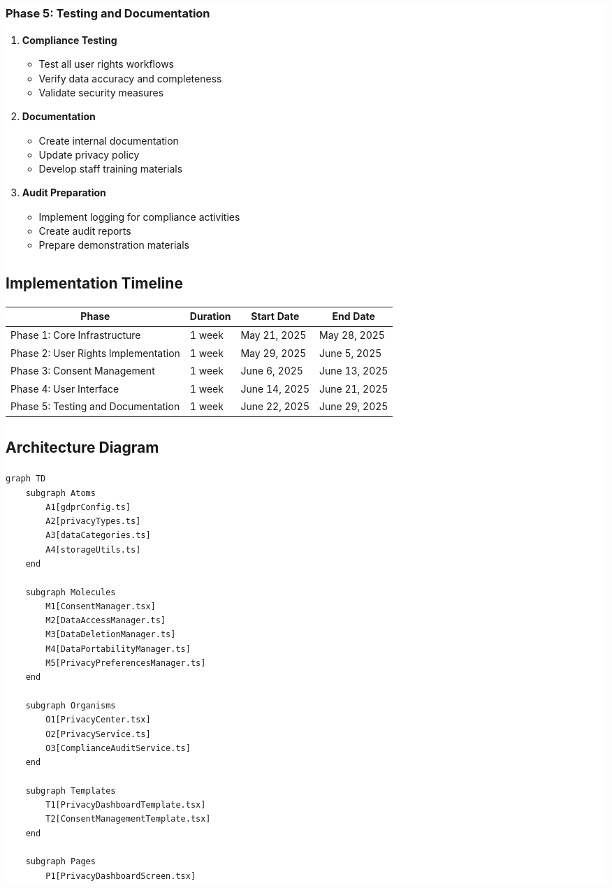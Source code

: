 ### Phase 5: Testing and Documentation

1. **Compliance Testing**

   - Test all user rights workflows
   - Verify data accuracy and completeness
   - Validate security measures

2. **Documentation**

   - Create internal documentation
   - Update privacy policy
   - Develop staff training materials

3. **Audit Preparation**
   - Implement logging for compliance activities
   - Create audit reports
   - Prepare demonstration materials

## Implementation Timeline

| Phase                               | Duration | Start Date    | End Date      |
| ----------------------------------- | -------- | ------------- | ------------- |
| Phase 1: Core Infrastructure        | 1 week   | May 21, 2025  | May 28, 2025  |
| Phase 2: User Rights Implementation | 1 week   | May 29, 2025  | June 5, 2025  |
| Phase 3: Consent Management         | 1 week   | June 6, 2025  | June 13, 2025 |
| Phase 4: User Interface             | 1 week   | June 14, 2025 | June 21, 2025 |
| Phase 5: Testing and Documentation  | 1 week   | June 22, 2025 | June 29, 2025 |

## Architecture Diagram

```mermaid
graph TD
    subgraph Atoms
        A1[gdprConfig.ts]
        A2[privacyTypes.ts]
        A3[dataCategories.ts]
        A4[storageUtils.ts]
    end

    subgraph Molecules
        M1[ConsentManager.tsx]
        M2[DataAccessManager.ts]
        M3[DataDeletionManager.ts]
        M4[DataPortabilityManager.ts]
        M5[PrivacyPreferencesManager.ts]
    end

    subgraph Organisms
        O1[PrivacyCenter.tsx]
        O2[PrivacyService.ts]
        O3[ComplianceAuditService.ts]
    end

    subgraph Templates
        T1[PrivacyDashboardTemplate.tsx]
        T2[ConsentManagementTemplate.tsx]
    end

    subgraph Pages
        P1[PrivacyDashboardScreen.tsx]
```